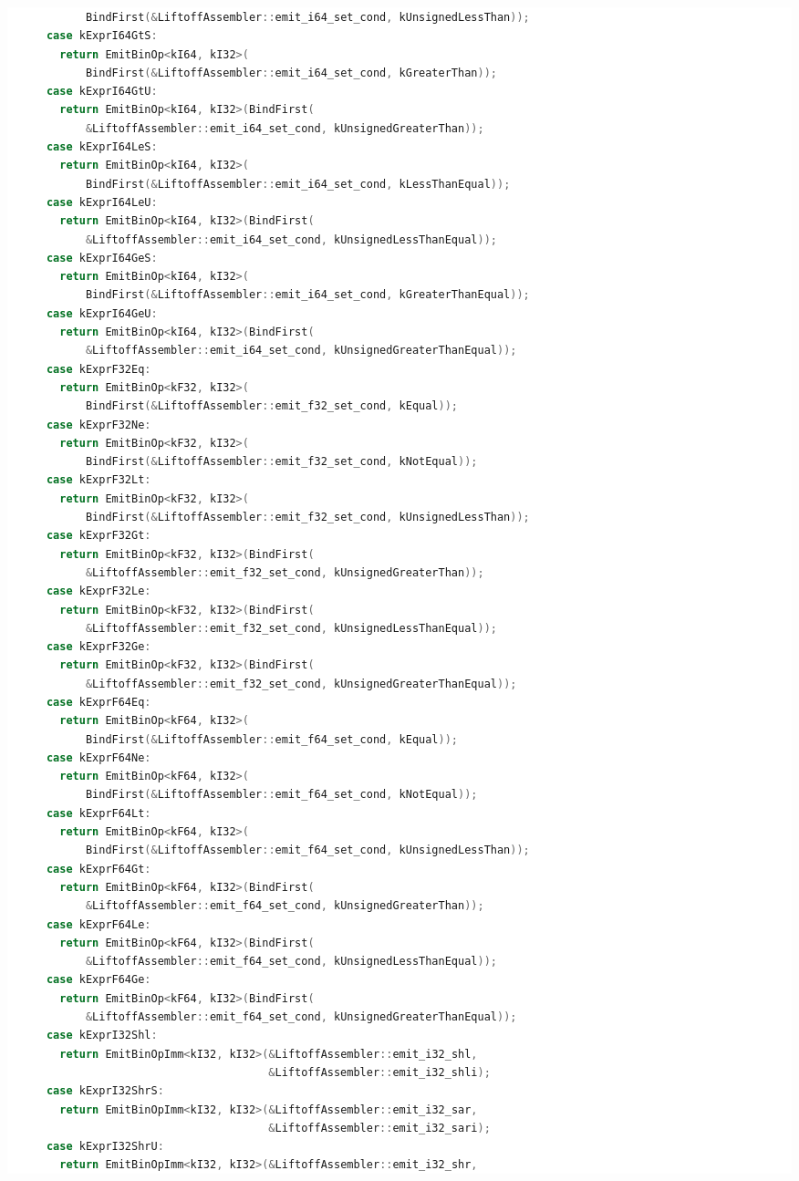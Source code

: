 ```cpp
            BindFirst(&LiftoffAssembler::emit_i64_set_cond, kUnsignedLessThan));
      case kExprI64GtS:
        return EmitBinOp<kI64, kI32>(
            BindFirst(&LiftoffAssembler::emit_i64_set_cond, kGreaterThan));
      case kExprI64GtU:
        return EmitBinOp<kI64, kI32>(BindFirst(
            &LiftoffAssembler::emit_i64_set_cond, kUnsignedGreaterThan));
      case kExprI64LeS:
        return EmitBinOp<kI64, kI32>(
            BindFirst(&LiftoffAssembler::emit_i64_set_cond, kLessThanEqual));
      case kExprI64LeU:
        return EmitBinOp<kI64, kI32>(BindFirst(
            &LiftoffAssembler::emit_i64_set_cond, kUnsignedLessThanEqual));
      case kExprI64GeS:
        return EmitBinOp<kI64, kI32>(
            BindFirst(&LiftoffAssembler::emit_i64_set_cond, kGreaterThanEqual));
      case kExprI64GeU:
        return EmitBinOp<kI64, kI32>(BindFirst(
            &LiftoffAssembler::emit_i64_set_cond, kUnsignedGreaterThanEqual));
      case kExprF32Eq:
        return EmitBinOp<kF32, kI32>(
            BindFirst(&LiftoffAssembler::emit_f32_set_cond, kEqual));
      case kExprF32Ne:
        return EmitBinOp<kF32, kI32>(
            BindFirst(&LiftoffAssembler::emit_f32_set_cond, kNotEqual));
      case kExprF32Lt:
        return EmitBinOp<kF32, kI32>(
            BindFirst(&LiftoffAssembler::emit_f32_set_cond, kUnsignedLessThan));
      case kExprF32Gt:
        return EmitBinOp<kF32, kI32>(BindFirst(
            &LiftoffAssembler::emit_f32_set_cond, kUnsignedGreaterThan));
      case kExprF32Le:
        return EmitBinOp<kF32, kI32>(BindFirst(
            &LiftoffAssembler::emit_f32_set_cond, kUnsignedLessThanEqual));
      case kExprF32Ge:
        return EmitBinOp<kF32, kI32>(BindFirst(
            &LiftoffAssembler::emit_f32_set_cond, kUnsignedGreaterThanEqual));
      case kExprF64Eq:
        return EmitBinOp<kF64, kI32>(
            BindFirst(&LiftoffAssembler::emit_f64_set_cond, kEqual));
      case kExprF64Ne:
        return EmitBinOp<kF64, kI32>(
            BindFirst(&LiftoffAssembler::emit_f64_set_cond, kNotEqual));
      case kExprF64Lt:
        return EmitBinOp<kF64, kI32>(
            BindFirst(&LiftoffAssembler::emit_f64_set_cond, kUnsignedLessThan));
      case kExprF64Gt:
        return EmitBinOp<kF64, kI32>(BindFirst(
            &LiftoffAssembler::emit_f64_set_cond, kUnsignedGreaterThan));
      case kExprF64Le:
        return EmitBinOp<kF64, kI32>(BindFirst(
            &LiftoffAssembler::emit_f64_set_cond, kUnsignedLessThanEqual));
      case kExprF64Ge:
        return EmitBinOp<kF64, kI32>(BindFirst(
            &LiftoffAssembler::emit_f64_set_cond, kUnsignedGreaterThanEqual));
      case kExprI32Shl:
        return EmitBinOpImm<kI32, kI32>(&LiftoffAssembler::emit_i32_shl,
                                        &LiftoffAssembler::emit_i32_shli);
      case kExprI32ShrS:
        return EmitBinOpImm<kI32, kI32>(&LiftoffAssembler::emit_i32_sar,
                                        &LiftoffAssembler::emit_i32_sari);
      case kExprI32ShrU:
        return EmitBinOpImm<kI32, kI32>(&LiftoffAssembler::emit_i32_shr,
```